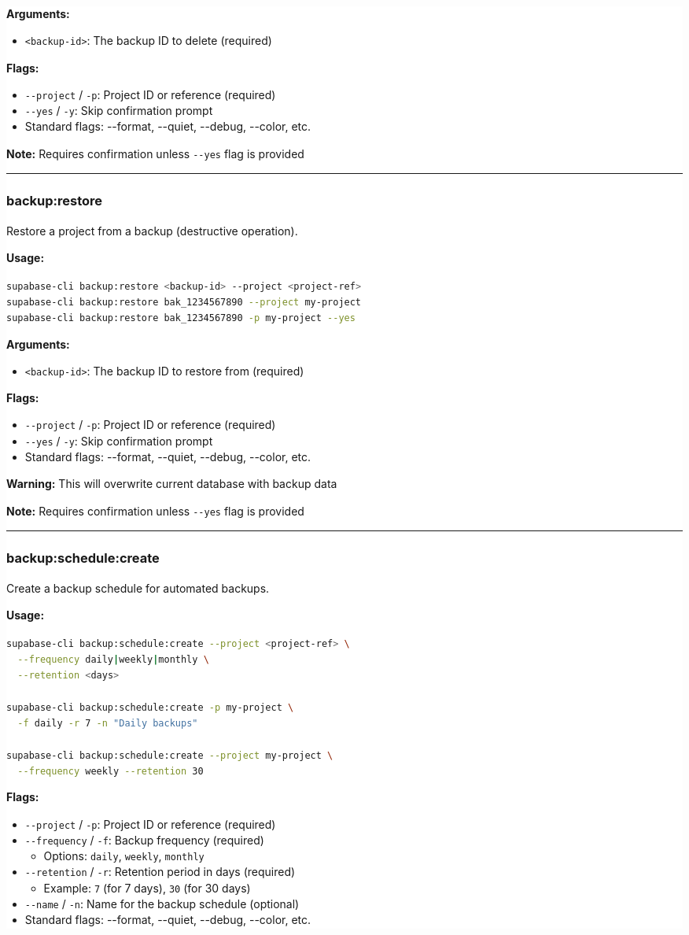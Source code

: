 **Arguments:**
- `<backup-id>`: The backup ID to delete (required)

**Flags:**
- `--project` / `-p`: Project ID or reference (required)
- `--yes` / `-y`: Skip confirmation prompt
- Standard flags: --format, --quiet, --debug, --color, etc.

**Note:** Requires confirmation unless `--yes` flag is provided

---

### backup:restore

Restore a project from a backup (destructive operation).

**Usage:**
```bash
supabase-cli backup:restore <backup-id> --project <project-ref>
supabase-cli backup:restore bak_1234567890 --project my-project
supabase-cli backup:restore bak_1234567890 -p my-project --yes
```

**Arguments:**
- `<backup-id>`: The backup ID to restore from (required)

**Flags:**
- `--project` / `-p`: Project ID or reference (required)
- `--yes` / `-y`: Skip confirmation prompt
- Standard flags: --format, --quiet, --debug, --color, etc.

**Warning:** This will overwrite current database with backup data

**Note:** Requires confirmation unless `--yes` flag is provided

---

### backup:schedule:create

Create a backup schedule for automated backups.

**Usage:**
```bash
supabase-cli backup:schedule:create --project <project-ref> \
  --frequency daily|weekly|monthly \
  --retention <days>

supabase-cli backup:schedule:create -p my-project \
  -f daily -r 7 -n "Daily backups"

supabase-cli backup:schedule:create --project my-project \
  --frequency weekly --retention 30
```

**Flags:**
- `--project` / `-p`: Project ID or reference (required)
- `--frequency` / `-f`: Backup frequency (required)
  - Options: `daily`, `weekly`, `monthly`
- `--retention` / `-r`: Retention period in days (required)
  - Example: `7` (for 7 days), `30` (for 30 days)
- `--name` / `-n`: Name for the backup schedule (optional)
- Standard flags: --format, --quiet, --debug, --color, etc.
